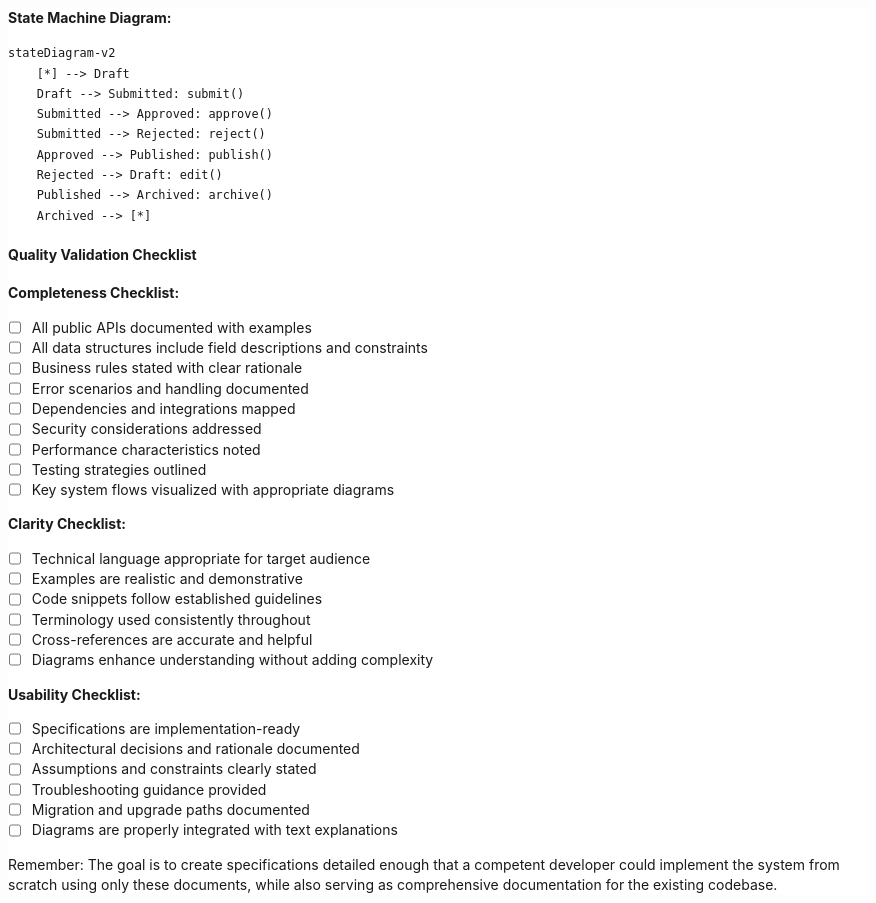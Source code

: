 **State Machine Diagram:**
```mermaid
stateDiagram-v2
    [*] --> Draft
    Draft --> Submitted: submit()
    Submitted --> Approved: approve()
    Submitted --> Rejected: reject()
    Approved --> Published: publish()
    Rejected --> Draft: edit()
    Published --> Archived: archive()
    Archived --> [*]
```

#### Quality Validation Checklist

**Completeness Checklist:**
- [ ] All public APIs documented with examples
- [ ] All data structures include field descriptions and constraints
- [ ] Business rules stated with clear rationale
- [ ] Error scenarios and handling documented
- [ ] Dependencies and integrations mapped
- [ ] Security considerations addressed
- [ ] Performance characteristics noted
- [ ] Testing strategies outlined
- [ ] Key system flows visualized with appropriate diagrams

**Clarity Checklist:**
- [ ] Technical language appropriate for target audience
- [ ] Examples are realistic and demonstrative
- [ ] Code snippets follow established guidelines
- [ ] Terminology used consistently throughout
- [ ] Cross-references are accurate and helpful
- [ ] Diagrams enhance understanding without adding complexity

**Usability Checklist:**
- [ ] Specifications are implementation-ready
- [ ] Architectural decisions and rationale documented
- [ ] Assumptions and constraints clearly stated
- [ ] Troubleshooting guidance provided
- [ ] Migration and upgrade paths documented
- [ ] Diagrams are properly integrated with text explanations

Remember: The goal is to create specifications detailed enough that a competent developer could implement the system from scratch using only these documents, while also serving as comprehensive documentation for the existing codebase.
